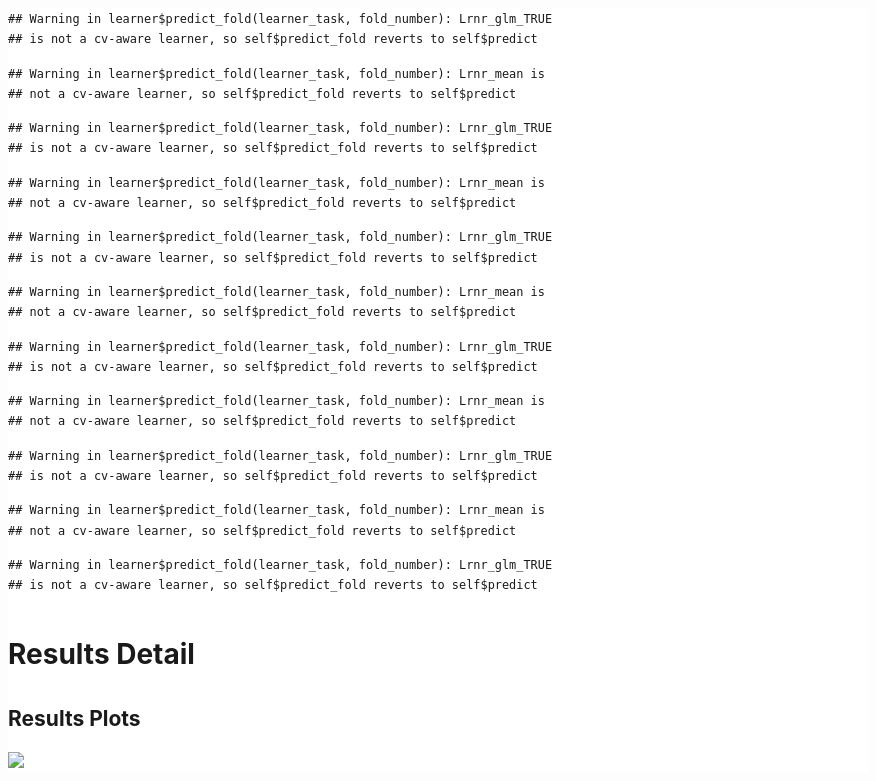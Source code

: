```
## Warning in learner$predict_fold(learner_task, fold_number): Lrnr_glm_TRUE
## is not a cv-aware learner, so self$predict_fold reverts to self$predict
```

```
## Warning in learner$predict_fold(learner_task, fold_number): Lrnr_mean is
## not a cv-aware learner, so self$predict_fold reverts to self$predict
```

```
## Warning in learner$predict_fold(learner_task, fold_number): Lrnr_glm_TRUE
## is not a cv-aware learner, so self$predict_fold reverts to self$predict
```

```
## Warning in learner$predict_fold(learner_task, fold_number): Lrnr_mean is
## not a cv-aware learner, so self$predict_fold reverts to self$predict
```

```
## Warning in learner$predict_fold(learner_task, fold_number): Lrnr_glm_TRUE
## is not a cv-aware learner, so self$predict_fold reverts to self$predict
```

```
## Warning in learner$predict_fold(learner_task, fold_number): Lrnr_mean is
## not a cv-aware learner, so self$predict_fold reverts to self$predict
```

```
## Warning in learner$predict_fold(learner_task, fold_number): Lrnr_glm_TRUE
## is not a cv-aware learner, so self$predict_fold reverts to self$predict
```

```
## Warning in learner$predict_fold(learner_task, fold_number): Lrnr_mean is
## not a cv-aware learner, so self$predict_fold reverts to self$predict
```

```
## Warning in learner$predict_fold(learner_task, fold_number): Lrnr_glm_TRUE
## is not a cv-aware learner, so self$predict_fold reverts to self$predict
```

```
## Warning in learner$predict_fold(learner_task, fold_number): Lrnr_mean is
## not a cv-aware learner, so self$predict_fold reverts to self$predict
```

```
## Warning in learner$predict_fold(learner_task, fold_number): Lrnr_glm_TRUE
## is not a cv-aware learner, so self$predict_fold reverts to self$predict
```




# Results Detail

## Results Plots
![](/tmp/c15171ca-a15c-4d35-8f83-c8632f874c69/d3bd0b90-550d-4237-b49a-f39e99601461/REPORT_files/figure-html/plot_tsm-1.png)
